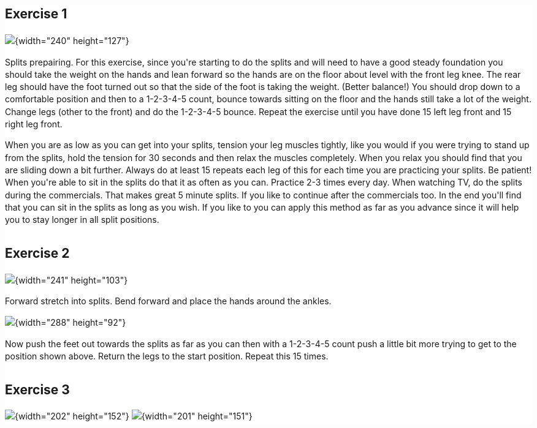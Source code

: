 ## Exercise 1

![](/images/Image459.jpg){width="240" height="127"}

Splits prepairing. For this exercise, since you're starting to do the
splits and will need to have a good steady foundation you should take
the weight on the hands and lean forward so the hands are on the floor
about level with the front leg knee. The rear leg should have the foot
turned out so that the side of the foot is taking the weight. (Better
balance!) You should drop down to a comfortable position and then to a
1-2-3-4-5 count, bounce towards sitting on the floor and the hands still
take a lot of the weight. Change legs (other to the front) and do the
1-2-3-4-5 bounce. Repeat the exercise until you have done 15 left leg
front and 15 right leg front.

When you are as low as you can get into your splits, tension your leg
muscles tightly, like you would if you were trying to stand up from the
splits, hold the tension for 30 seconds and then relax the muscles
completely. When you relax you should find that you are sliding down a
bit further. Always do at least 15 repeats each leg of this for each
time you are practicing your splits. Be patient! When you're able to
sit in the splits do that it as often as you can. Practice 2-3 times
every day. When watching TV, do the splits during the commercials. That
makes great 5 minute splits. If you like to continue after the
commercials too. In the end you'll find that you can sit in the splits
as long as you wish. If you like to you can apply this method as far as
you advance since it will help you to stay longer in all split
positions.

## Exercise 2

![](/images/Image231.jpg){width="241" height="103"}

Forward stretch into splits. Bend forward and place the hands around the
ankles.

![](/images/Image232.jpg){width="288" height="92"}

Now push the feet out towards the splits as far as you can then with a
1-2-3-4-5 count push a little bit more trying to get to the position
shown above. Return the legs to the start position. Repeat this 15
times.

## Exercise 3

<div class="img-group">

![](/images/Image233.jpg){width="202" height="152"}
![](/images/Image234.jpg){width="201" height="151"}
